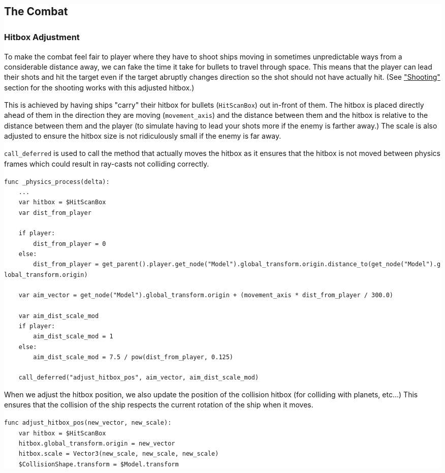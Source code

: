 ## The Combat

### Hitbox Adjustment

To make the combat feel fair to player where they have to shoot ships moving in sometimes unpredictable ways from a considerable distance away, we can fake the time it take for bullets to travel through space. This means that the player can lead their shots and hit the target even if the target abruptly changes direction so the shot should not have actually hit. (See ["Shooting"](#shooting) section for the shooting works with this adjusted hitbox.)

This is achieved by having ships "carry" their hitbox for bullets (`HitScanBox`) out in-front of them. The hitbox is placed directly ahead of them in the direction they are moving (`movement_axis`) and the distance between them and the hitbox is relative to the distance between them and the player (to simulate having to lead your shots more if the enemy is farther away.) The scale is also adjusted to ensure the hitbox size is not ridiculously small if the enemy is far away.

`call_deferred` is used to call the method that actually moves the hitbox as it ensures that the hitbox is not moved between physics frames which could result in ray-casts not colliding correctly.

```gdscript
func _physics_process(delta):
	...
	var hitbox = $HitScanBox
	var dist_from_player

	if player:
		dist_from_player = 0
	else:
		dist_from_player = get_parent().player.get_node("Model").global_transform.origin.distance_to(get_node("Model").global_transform.origin)
	
	var aim_vector = get_node("Model").global_transform.origin + (movement_axis * dist_from_player / 300.0)

	var aim_dist_scale_mod
	if player:
		aim_dist_scale_mod = 1
	else:
		aim_dist_scale_mod = 7.5 / pow(dist_from_player, 0.125)

	call_deferred("adjust_hitbox_pos", aim_vector, aim_dist_scale_mod)
```

When we adjust the hitbox position, we also update the position of the collision hitbox (for colliding with planets, etc...) This ensures that the collision of the ship respects the current rotation of the ship when it moves.

```gdscript
func adjust_hitbox_pos(new_vector, new_scale):
	var hitbox = $HitScanBox
	hitbox.global_transform.origin = new_vector
	hitbox.scale = Vector3(new_scale, new_scale, new_scale)
	$CollisionShape.transform = $Model.transform
```
